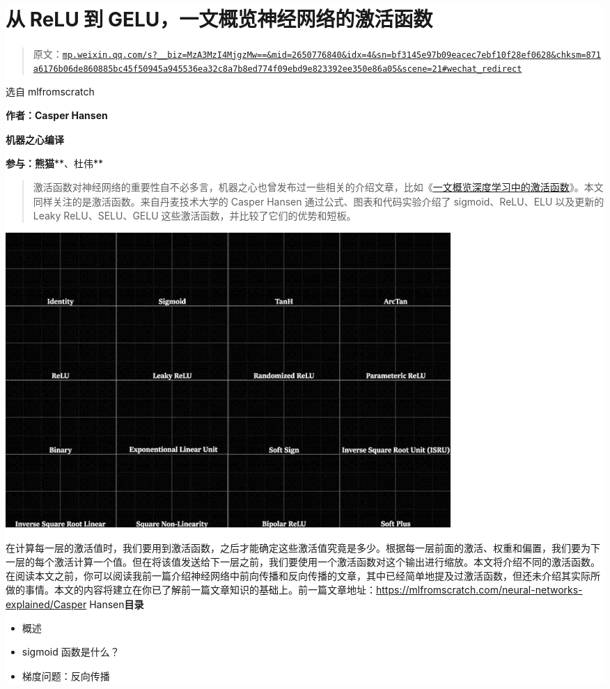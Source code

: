 # 从 ReLU 到 GELU，一文概览神经网络的激活函数

> 原文：[`mp.weixin.qq.com/s?__biz=MzA3MzI4MjgzMw==&mid=2650776840&idx=4&sn=bf3145e97b09eacec7ebf10f28ef0628&chksm=871a6176b06de860885bc45f50945a945536ea32c8a7b8ed774f09ebd9e823392ee350e86a05&scene=21#wechat_redirect`](http://mp.weixin.qq.com/s?__biz=MzA3MzI4MjgzMw==&mid=2650776840&idx=4&sn=bf3145e97b09eacec7ebf10f28ef0628&chksm=871a6176b06de860885bc45f50945a945536ea32c8a7b8ed774f09ebd9e823392ee350e86a05&scene=21#wechat_redirect)

选自 mlfromscratch

**作者：Casper Hansen**

**机器之心编译**

**参与：熊猫****、杜伟**

> 激活函数对神经网络的重要性自不必多言，机器之心也曾发布过一些相关的介绍文章，比如《[一文概览深度学习中的激活函数](http://mp.weixin.qq.com/s?__biz=MzA3MzI4MjgzMw==&mid=2650732724&idx=4&sn=5230b8bb1811cda38ab97afb417d1613&chksm=871b3ccab06cb5dcdf0bdfadcc7ae85d8ae95588bed0b884a55ba50b76d541771104675fbb3e&scene=21#wechat_redirect)》。本文同样关注的是激活函数。来自丹麦技术大学的 Casper Hansen 通过公式、图表和代码实验介绍了 sigmoid、ReLU、ELU 以及更新的 Leaky ReLU、SELU、GELU 这些激活函数，并比较了它们的优势和短板。

![](img/4c0705a987f8460bb5ce0c7864c3f8cd.jpg)

在计算每一层的激活值时，我们要用到激活函数，之后才能确定这些激活值究竟是多少。根据每一层前面的激活、权重和偏置，我们要为下一层的每个激活计算一个值。但在将该值发送给下一层之前，我们要使用一个激活函数对这个输出进行缩放。本文将介绍不同的激活函数。在阅读本文之前，你可以阅读我前一篇介绍神经网络中前向传播和反向传播的文章，其中已经简单地提及过激活函数，但还未介绍其实际所做的事情。本文的内容将建立在你已了解前一篇文章知识的基础上。前一篇文章地址：https://mlfromscratch.com/neural-networks-explained/Casper Hansen**目录**

*   概述

*   sigmoid 函数是什么？

*   梯度问题：反向传播
